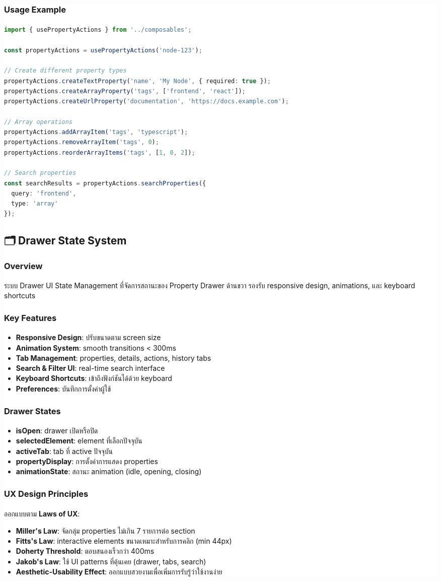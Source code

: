### Usage Example
```typescript
import { usePropertyActions } from '../composables';

const propertyActions = usePropertyActions('node-123');

// Create different property types
propertyActions.createTextProperty('name', 'My Node', { required: true });
propertyActions.createArrayProperty('tags', ['frontend', 'react']);
propertyActions.createUrlProperty('documentation', 'https://docs.example.com');

// Array operations
propertyActions.addArrayItem('tags', 'typescript');
propertyActions.removeArrayItem('tags', 0);
propertyActions.reorderArrayItems('tags', [1, 0, 2]);

// Search properties
const searchResults = propertyActions.searchProperties({
  query: 'frontend',
  type: 'array'
});
```

## 🗂️ Drawer State System

### Overview
ระบบ Drawer UI State Management ที่จัดการสถานะของ Property Drawer ด้านขวา รองรับ responsive design, animations, และ keyboard shortcuts

### Key Features
- **Responsive Design**: ปรับขนาดตาม screen size
- **Animation System**: smooth transitions < 300ms
- **Tab Management**: properties, details, actions, history tabs
- **Search & Filter UI**: real-time search interface
- **Keyboard Shortcuts**: เข้าถึงฟังก์ชันได้ด้วย keyboard
- **Preferences**: บันทึกการตั้งค่าผู้ใช้

### Drawer States
- **isOpen**: drawer เปิดหรือปิด
- **selectedElement**: element ที่เลือกปัจจุบัน
- **activeTab**: tab ที่ active ปัจจุบัน
- **propertyDisplay**: การตั้งค่าการแสดง properties
- **animationState**: สถานะ animation (idle, opening, closing)

### UX Design Principles
ออกแบบตาม **Laws of UX**:
- **Miller's Law**: จัดกลุ่ม properties ไม่เกิน 7 รายการต่อ section
- **Fitts's Law**: interactive elements ขนาดเหมาะสำหรับการคลิก (min 44px)
- **Doherty Threshold**: ตอบสนองเร็วกว่า 400ms
- **Jakob's Law**: ใช้ UI patterns ที่คุ้นเคย (drawer, tabs, search)
- **Aesthetic-Usability Effect**: ออกแบบสวยงามเพื่อเพิ่มการรับรู้ว่าใช้งานง่าย
